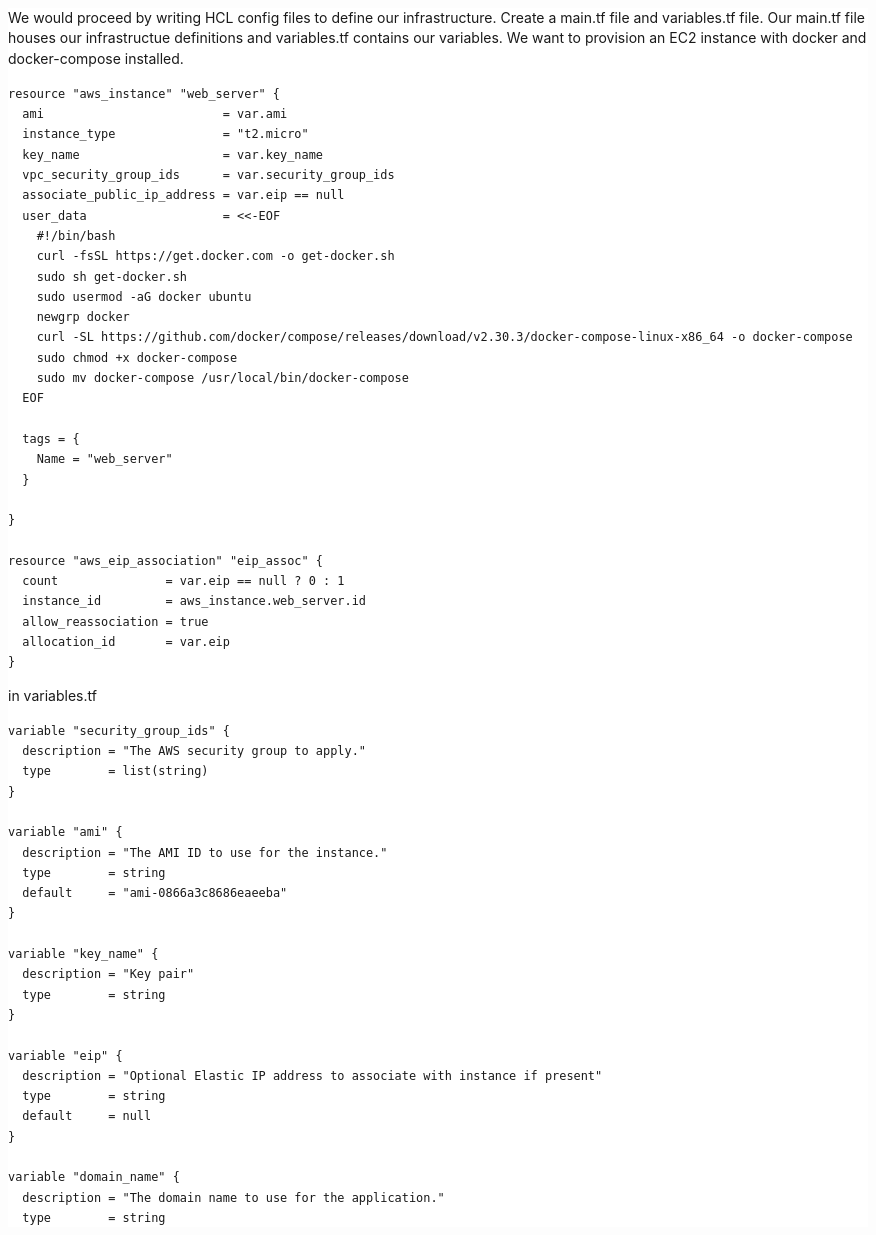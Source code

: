 We would proceed by writing HCL config files to define our infrastructure. Create a main.tf file and variables.tf file. Our main.tf file houses our infrastructue definitions and variables.tf contains our variables. We want to provision an EC2 instance with docker and docker-compose installed.

```hcl
resource "aws_instance" "web_server" {
  ami                         = var.ami
  instance_type               = "t2.micro"
  key_name                    = var.key_name
  vpc_security_group_ids      = var.security_group_ids
  associate_public_ip_address = var.eip == null
  user_data                   = <<-EOF
    #!/bin/bash
    curl -fsSL https://get.docker.com -o get-docker.sh
    sudo sh get-docker.sh
    sudo usermod -aG docker ubuntu
    newgrp docker
    curl -SL https://github.com/docker/compose/releases/download/v2.30.3/docker-compose-linux-x86_64 -o docker-compose
    sudo chmod +x docker-compose
    sudo mv docker-compose /usr/local/bin/docker-compose
  EOF

  tags = {
    Name = "web_server"
  }

}

resource "aws_eip_association" "eip_assoc" {
  count               = var.eip == null ? 0 : 1
  instance_id         = aws_instance.web_server.id
  allow_reassociation = true
  allocation_id       = var.eip
}
```

in variables.tf

```hcl
variable "security_group_ids" {
  description = "The AWS security group to apply."
  type        = list(string)
}

variable "ami" {
  description = "The AMI ID to use for the instance."
  type        = string
  default     = "ami-0866a3c8686eaeeba"
}

variable "key_name" {
  description = "Key pair"
  type        = string
}

variable "eip" {
  description = "Optional Elastic IP address to associate with instance if present"
  type        = string
  default     = null
}

variable "domain_name" {
  description = "The domain name to use for the application."
  type        = string
```